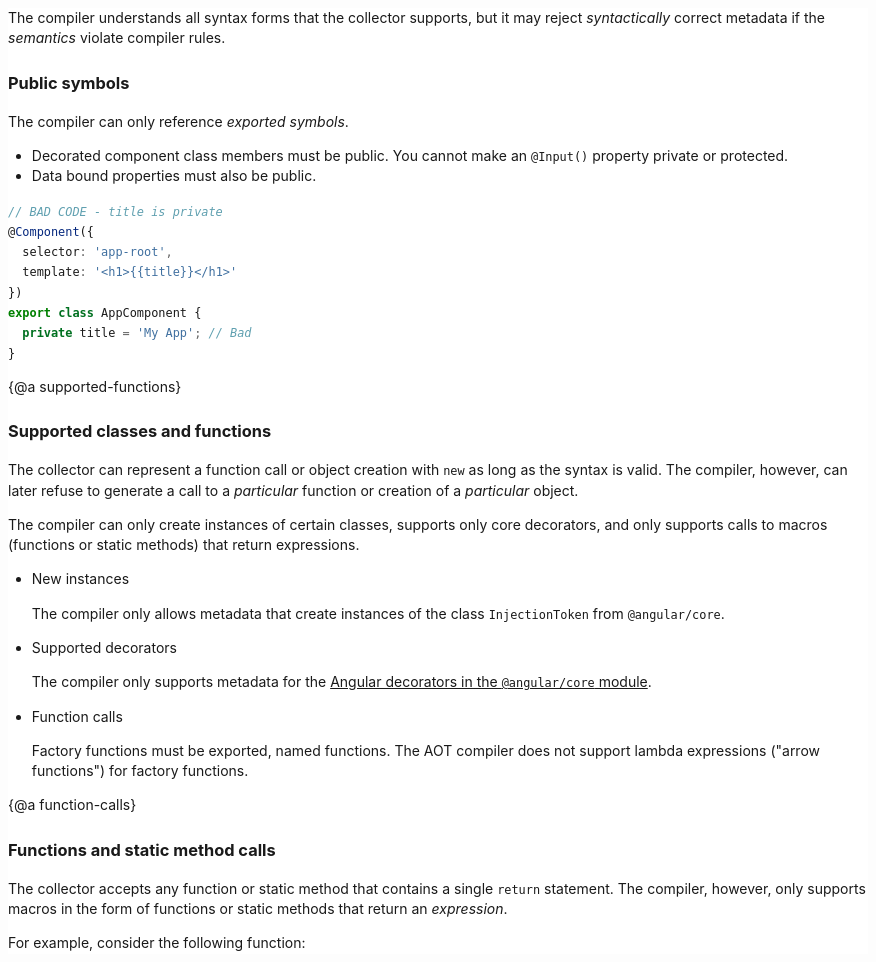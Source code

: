 The compiler understands all syntax forms that the collector supports, but it may reject _syntactically_ correct metadata if the _semantics_ violate compiler rules.

### Public symbols

The compiler can only reference _exported symbols_.

* Decorated component class members must be public. You cannot make an `@Input()` property private or protected.
* Data bound properties must also be public.

```typescript
// BAD CODE - title is private
@Component({
  selector: 'app-root',
  template: '<h1>{{title}}</h1>'
})
export class AppComponent {
  private title = 'My App'; // Bad
}
```

{@a supported-functions}

### Supported classes and functions

The collector can represent a function call or object creation with `new` as long as the syntax is valid.
The compiler, however, can later refuse to generate a call to a _particular_ function or creation of a _particular_ object.

The compiler can only create instances of certain classes, supports only core decorators, and only supports calls to macros (functions or static methods) that return expressions.
* New instances

   The compiler only allows metadata that create instances of the class `InjectionToken` from `@angular/core`.

* Supported decorators

   The compiler only supports metadata for the [Angular decorators in the `@angular/core` module](api/core#decorators).

* Function calls

   Factory functions must be exported, named functions.
   The AOT compiler does not support lambda expressions ("arrow functions") for factory functions.

{@a function-calls}
### Functions and static method calls

The collector accepts any function or static method that contains a single `return` statement.
The compiler, however, only supports macros in the form of functions or static methods that return an *expression*.

For example, consider the following function:
